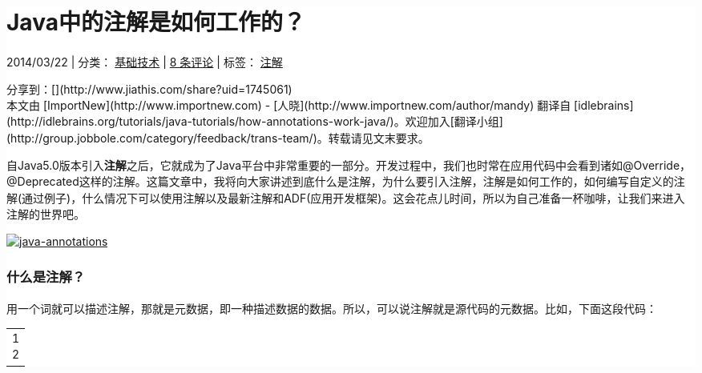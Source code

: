 <div class="grid-8">

<div class="post-10294 post type-post status-publish format-standard hentry category-basic tag-360 odd" id="post-10294">

<div class="entry-header">

# Java中的注解是如何工作的？

</div>

<div class="entry-meta">

2014/03/22 | 分类： [基础技术](http://www.importnew.com/cat/basic "查看 基础技术 中的全部文章") | [8 条评论](http://www.importnew.com/10294.html#comments "《Java中的注解是如何工作的？》上的评论") | 标签： [注解](http://www.importnew.com/tag/%e6%b3%a8%e8%a7%a3)

<div class="jiathis_style" style="display: block; margin: 0 0px; clear: both;"><span class="jiathis_txt">分享到：</span><a class="jiathis_button_tsina"></a><a class="jiathis_button_weixin"></a><a class="jiathis_button_qzone"></a><a class="jiathis_button_fb"></a><a class="jiathis_button_renren"></a><a class="jiathis_button_douban"></a><a class="jiathis_button_readitlater"></a><a class="jiathis_button_evernote"></a><a class="jiathis_button_ydnote"></a>[](http://www.jiathis.com/share?uid=1745061)<a class="jiathis_counter_style"></a></div>

</div>

<div class="entry">

<div class="copyright-area">本文由 [ImportNew](http://www.importnew.com) - [人晓](http://www.importnew.com/author/mandy) 翻译自 [idlebrains](http://idlebrains.org/tutorials/java-tutorials/how-annotations-work-java/)。欢迎加入[翻译小组](http://group.jobbole.com/category/feedback/trans-team/)。转载请见文末要求。</div>

自Java5.0版本引入**注解**之后，它就成为了Java平台中非常重要的一部分。开发过程中，我们也时常在应用代码中会看到诸如@Override，@Deprecated这样的注解。这篇文章中，我将向大家讲述到底什么是注解，为什么要引入注解，注解是如何工作的，如何编写自定义的注解(通过例子)，什么情况下可以使用注解以及最新注解和ADF(应用开发框架)。这会花点儿时间，所以为自己准备一杯咖啡，让我们来进入注解的世界吧。

[![](http://www.importnew.com/wp-content/uploads/2014/03/55211fcb7df719e4ccdff7569873be0a.png "java-annotations")](http://www.importnew.com/?attachment_id=10298)

### 什么是注解？

用一个词就可以描述注解，那就是元数据，即一种描述数据的数据。所以，可以说注解就是源代码的元数据。比如，下面这段代码：

<div>

<div id="highlighter_764059" class="syntaxhighlighter notranslate java">

<table border="0" cellpadding="0" cellspacing="0">

<tbody>

<tr>

<td class="gutter">

<div class="line number1 index0 alt2">1</div>

<div class="line number2 index1 alt1">2</div>
